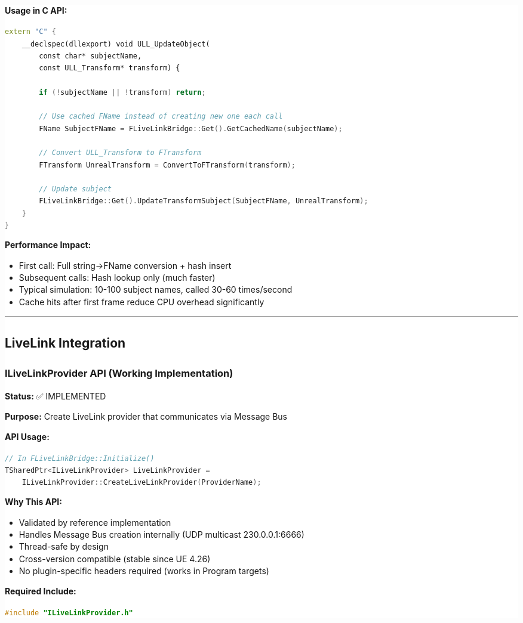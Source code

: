 **Usage in C API:**
```cpp
extern "C" {
    __declspec(dllexport) void ULL_UpdateObject(
        const char* subjectName,
        const ULL_Transform* transform) {
        
        if (!subjectName || !transform) return;
        
        // Use cached FName instead of creating new one each call
        FName SubjectFName = FLiveLinkBridge::Get().GetCachedName(subjectName);
        
        // Convert ULL_Transform to FTransform
        FTransform UnrealTransform = ConvertToFTransform(transform);
        
        // Update subject
        FLiveLinkBridge::Get().UpdateTransformSubject(SubjectFName, UnrealTransform);
    }
}
```

**Performance Impact:**
- First call: Full string→FName conversion + hash insert
- Subsequent calls: Hash lookup only (much faster)
- Typical simulation: 10-100 subject names, called 30-60 times/second
- Cache hits after first frame reduce CPU overhead significantly

---

## LiveLink Integration

### ILiveLinkProvider API (Working Implementation)

**Status:** ✅ IMPLEMENTED

**Purpose:** Create LiveLink provider that communicates via Message Bus

**API Usage:**
```cpp
// In FLiveLinkBridge::Initialize()
TSharedPtr<ILiveLinkProvider> LiveLinkProvider = 
    ILiveLinkProvider::CreateLiveLinkProvider(ProviderName);
```

**Why This API:**
- Validated by reference implementation
- Handles Message Bus creation internally (UDP multicast 230.0.0.1:6666)
- Thread-safe by design
- Cross-version compatible (stable since UE 4.26)
- No plugin-specific headers required (works in Program targets)

**Required Include:**
```cpp
#include "ILiveLinkProvider.h"
```
